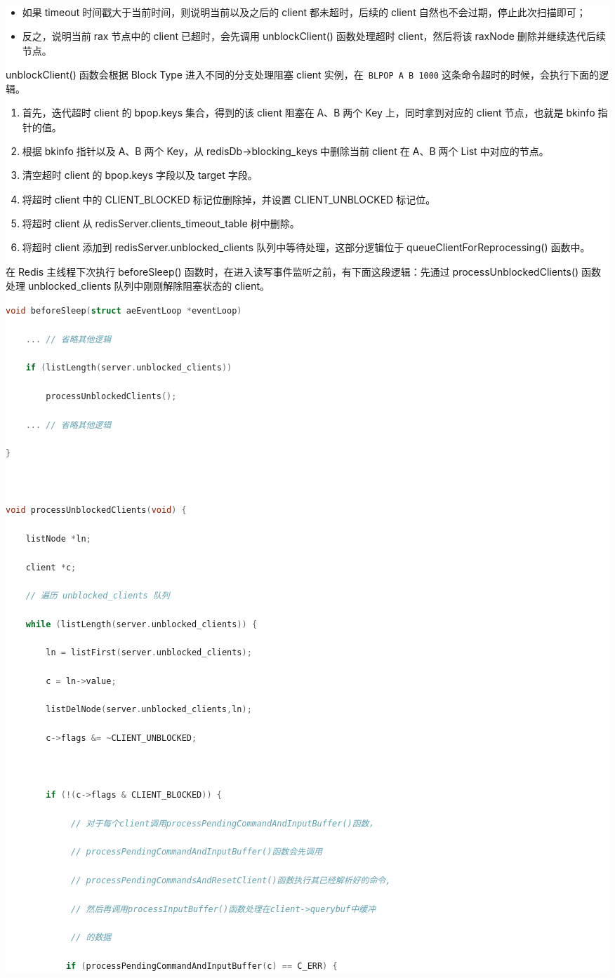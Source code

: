 -   如果 timeout 时间戳大于当前时间，则说明当前以及之后的 client 都未超时，后续的 client 自然也不会过期，停止此次扫描即可；

-   反之，说明当前 rax 节点中的 client 已超时，会先调用 unblockClient() 函数处理超时 client，然后将该 raxNode 删除并继续迭代后续节点。

unblockClient() 函数会根据 Block Type 进入不同的分支处理阻塞 client 实例，在`  BLPOP A B 1000 ` 这条命令超时的时候，会执行下面的逻辑。

1.  首先，迭代超时 client 的 bpop.keys 集合，得到的该 client 阻塞在 A、B 两个 Key 上，同时拿到对应的 client 节点，也就是 bkinfo 指针的值。

2.  根据 bkinfo 指针以及 A、B 两个 Key，从 redisDb->blocking_keys 中删除当前 client 在 A、B 两个 List 中对应的节点。
3.  清空超时 client 的 bpop.keys 字段以及 target 字段。
4.  将超时 client 中的 CLIENT_BLOCKED 标记位删除掉，并设置 CLIENT_UNBLOCKED 标记位。
5.  将超时 client 从 redisServer.clients_timeout_table 树中删除。
6.  将超时 client 添加到 redisServer.unblocked_clients 队列中等待处理，这部分逻辑位于 queueClientForReprocessing() 函数中。

在 Redis 主线程下次执行 beforeSleep() 函数时，在进入读写事件监听之前，有下面这段逻辑：先通过 processUnblockedClients() 函数处理 unblocked_clients 队列中刚刚解除阻塞状态的 client。

```c
void beforeSleep(struct aeEventLoop *eventLoop)

    ... // 省略其他逻辑

    if (listLength(server.unblocked_clients))

        processUnblockedClients();

    ... // 省略其他逻辑

}



void processUnblockedClients(void) {

    listNode *ln;

    client *c;

    // 遍历 unblocked_clients 队列

    while (listLength(server.unblocked_clients)) { 

        ln = listFirst(server.unblocked_clients);

        c = ln->value;

        listDelNode(server.unblocked_clients,ln);

        c->flags &= ~CLIENT_UNBLOCKED;



        if (!(c->flags & CLIENT_BLOCKED)) {

             // 对于每个client调用processPendingCommandAndInputBuffer()函数，

             // processPendingCommandAndInputBuffer()函数会先调用

             // processPendingCommandsAndResetClient()函数执行其已经解析好的命令,

             // 然后再调用processInputBuffer()函数处理在client->querybuf中缓冲

             // 的数据

            if (processPendingCommandAndInputBuffer(c) == C_ERR) {

```